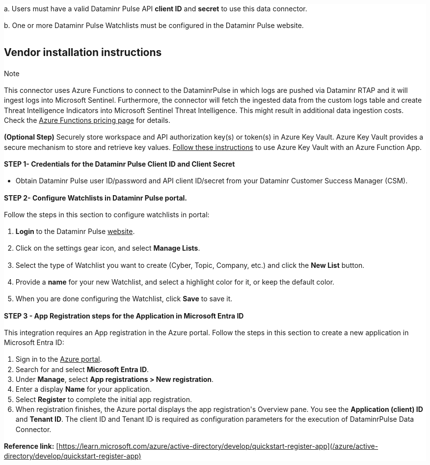 a. Users must have a valid Dataminr Pulse API **client ID** and **secret** to use this data connector.

 b. One or more Dataminr Pulse Watchlists must be configured in the Dataminr Pulse website.


## Vendor installation instructions


> [!NOTE]
   >  This connector uses Azure Functions to connect to the DataminrPulse in which logs are pushed via Dataminr RTAP and it will ingest logs into Microsoft Sentinel. Furthermore, the connector will fetch the ingested data from the custom logs table and create Threat Intelligence Indicators into Microsoft Sentinel Threat Intelligence. This might result in additional data ingestion costs. Check the [Azure Functions pricing page](https://azure.microsoft.com/pricing/details/functions/) for details.

**(Optional Step)** Securely store workspace and API authorization key(s) or token(s) in Azure Key Vault. Azure Key Vault provides a secure mechanism to store and retrieve key values. [Follow these instructions](/azure/app-service/app-service-key-vault-references) to use Azure Key Vault with an Azure Function App.


**STEP 1- Credentials for the Dataminr Pulse Client ID and Client Secret**

 * Obtain Dataminr Pulse user ID/password and API client ID/secret from your Dataminr Customer Success Manager (CSM).


**STEP 2- Configure Watchlists in Dataminr Pulse portal.**

 Follow the steps in this section to configure watchlists in portal:

 1. **Login** to the Dataminr Pulse [website](https://app.dataminr.com).

 2. Click on the settings gear icon, and select **Manage Lists**.

 3. Select the type of Watchlist you want to create (Cyber, Topic, Company, etc.) and click the **New List** button.

 4. Provide a **name** for your new Watchlist, and select a highlight color for it, or keep the default color.

 5. When you are done configuring the Watchlist, click **Save** to save it.


**STEP 3 - App Registration steps for the Application in Microsoft Entra ID**

 This integration requires an App registration in the Azure portal. Follow the steps in this section to create a new application in Microsoft Entra ID:
 1. Sign in to the [Azure portal](https://portal.azure.com/).
 2. Search for and select **Microsoft Entra ID**.
 3. Under **Manage**, select **App registrations > New registration**.
 4. Enter a display **Name** for your application.
 5. Select **Register** to complete the initial app registration.
 6. When registration finishes, the Azure portal displays the app registration's Overview pane. You see the **Application (client) ID** and **Tenant ID**. The client ID and Tenant ID is required as configuration parameters for the execution of DataminrPulse Data Connector. 

**Reference link:** [https://learn.microsoft.com/azure/active-directory/develop/quickstart-register-app](/azure/active-directory/develop/quickstart-register-app)
